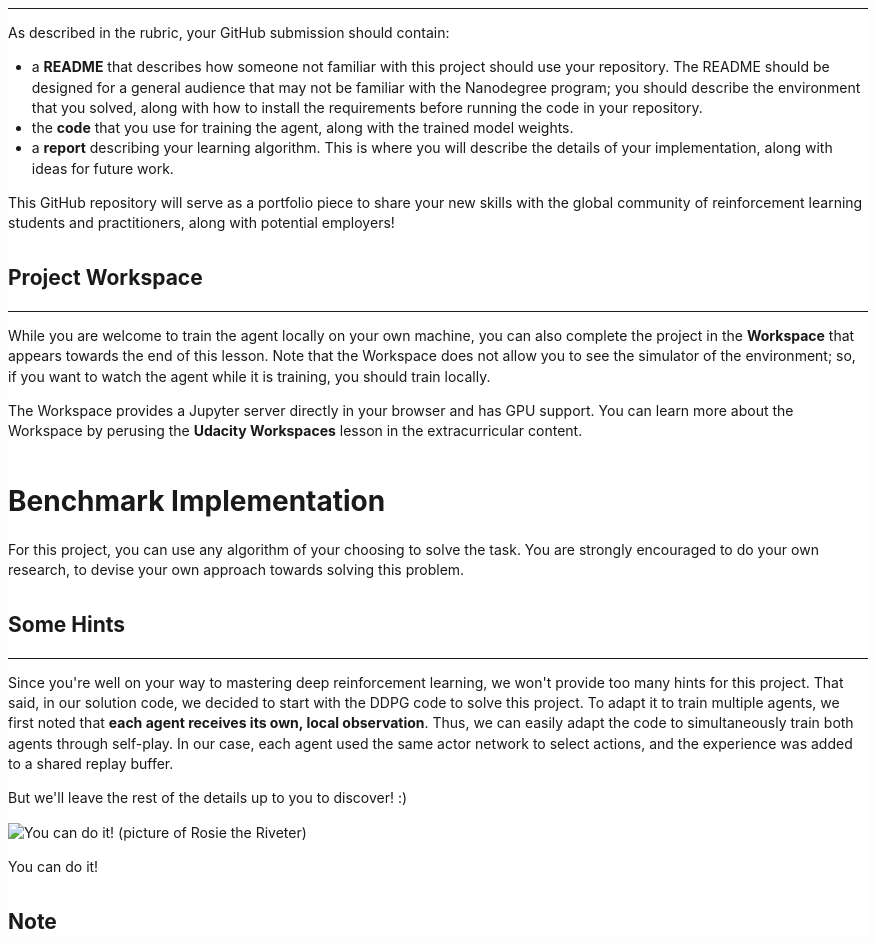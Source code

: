 * * *

As described in the rubric, your GitHub submission should contain:

- a **README** that describes how someone not familiar with this project should use your repository. The README should be designed for a general audience that may not be familiar with the Nanodegree program; you should describe the environment that you solved, along with how to install the requirements before running the code in your repository.
- the **code** that you use for training the agent, along with the trained model weights.
- a **report** describing your learning algorithm. This is where you will describe the details of your implementation, along with ideas for future work.

This GitHub repository will serve as a portfolio piece to share your new skills with the global community of reinforcement learning students and practitioners, along with potential employers!

## Project Workspace

* * *

While you are welcome to train the agent locally on your own machine, you can also complete the project in the **Workspace** that appears towards the end of this lesson. Note that the Workspace does not allow you to see the simulator of the environment; so, if you want to watch the agent while it is training, you should train locally.

The Workspace provides a Jupyter server directly in your browser and has GPU support. You can learn more about the Workspace by perusing the **Udacity Workspaces** lesson in the extracurricular content.



# Benchmark Implementation

For this project, you can use any algorithm of your choosing to solve the task. You are strongly encouraged to do your own research, to devise your own approach towards solving this problem.

## Some Hints

* * *

Since you're well on your way to mastering deep reinforcement learning, we won't provide too many hints for this project. That said, in our solution code, we decided to start with the DDPG code to solve this project. To adapt it to train multiple agents, we first noted that **each agent receives its own, local observation**. Thus, we can easily adapt the code to simultaneously train both agents through self-play. In our case, each agent used the same actor network to select actions, and the experience was added to a shared replay buffer.

But we'll leave the rest of the details up to you to discover! :)

![You can do it! (picture of Rosie the Riveter)](https://video.udacity-data.com/topher/2018/August/5b75bf5a_we-can-do-it-poster-1393770492mjo/we-can-do-it-poster-1393770492mjo.jpg)

You can do it!

## Note
